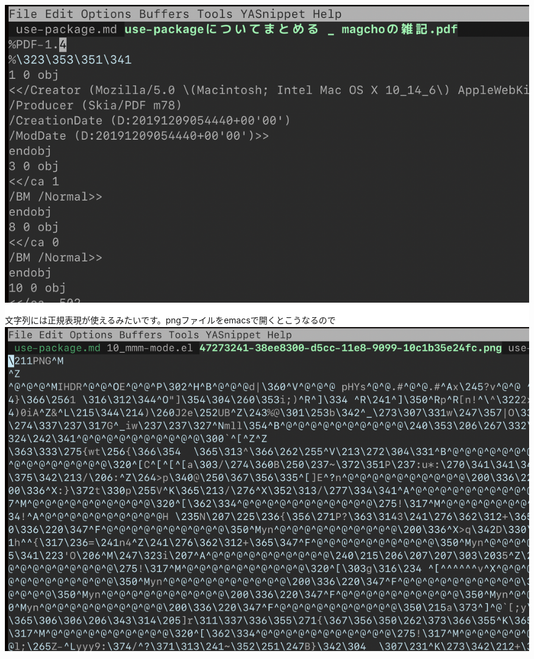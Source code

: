 ![opened pdf file by emacs](./pdf.png) 

文字列には正規表現が使えるみたいです。pngファイルをemacsで開くとこうなるので
![open png file by emacs](./png.png)
